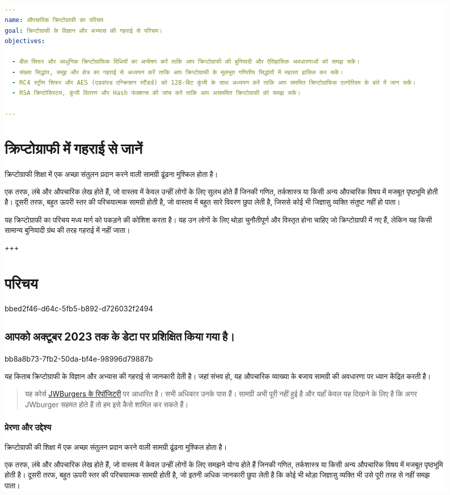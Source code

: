 ```yaml
---
name: औपचारिक क्रिप्टोग्राफी का परिचय
goal: क्रिप्टोग्राफी के विज्ञान और अभ्यास की गहराई से परिचय।
objectives: 

  - बील सिफर और आधुनिक क्रिप्टोग्राफिक विधियों का अन्वेषण करें ताकि आप क्रिप्टोग्राफी की बुनियादी और ऐतिहासिक अवधारणाओं को समझ सकें।
  - संख्या सिद्धांत, समूह और क्षेत्र का गहराई से अध्ययन करें ताकि आप क्रिप्टोग्राफी के मूलभूत गणितीय सिद्धांतों में महारत हासिल कर सकें।
  - RC4 स्ट्रीम सिफर और AES (एडवांस्ड एन्क्रिप्शन स्टैंडर्ड) को 128-बिट कुंजी के साथ अध्ययन करें ताकि आप सममित क्रिप्टोग्राफिक एल्गोरिदम के बारे में जान सकें।
  - RSA क्रिप्टोसिस्टम, कुंजी वितरण और Hash फंक्शन्स की जांच करें ताकि आप असममित क्रिप्टोग्राफी को समझ सकें।

---
```

# क्रिप्टोग्राफी में गहराई से जानें

क्रिप्टोग्राफी शिक्षा में एक अच्छा संतुलन प्रदान करने वाली सामग्री ढूंढना मुश्किल होता है।

एक तरफ, लंबे और औपचारिक लेख होते हैं, जो वास्तव में केवल उन्हीं लोगों के लिए सुलभ होते हैं जिनकी गणित, तर्कशास्त्र या किसी अन्य औपचारिक विषय में मजबूत पृष्ठभूमि होती है। दूसरी तरफ, बहुत ऊपरी स्तर की परिचयात्मक सामग्री होती है, जो वास्तव में बहुत सारे विवरण छुपा लेती है, जिससे कोई भी जिज्ञासु व्यक्ति संतुष्ट नहीं हो पाता।

यह क्रिप्टोग्राफी का परिचय मध्य मार्ग को पकड़ने की कोशिश करता है। यह उन लोगों के लिए थोड़ा चुनौतीपूर्ण और विस्तृत होना चाहिए जो क्रिप्टोग्राफी में नए हैं, लेकिन यह किसी सामान्य बुनियादी ग्रंथ की तरह गहराई में नहीं जाता।

+++
# परिचय

<partId>bbed2f46-d64c-5fb5-b892-d726032f2494</partId>

## आपको अक्टूबर 2023 तक के डेटा पर प्रशिक्षित किया गया है।

<chapterId>bb8a8b73-7fb2-50da-bf4e-98996d79887b</chapterId>

यह किताब क्रिप्टोग्राफी के विज्ञान और अभ्यास की गहराई से जानकारी देती है। जहां संभव हो, यह औपचारिक व्याख्या के बजाय सामग्री की अवधारणा पर ध्यान केंद्रित करती है।

> यह कोर्स [JWBurgers के रिपॉजिटरी](https://github.com/JWBurgers/An_Introduction_to_Cryptography) पर आधारित है। सभी अधिकार उनके पास हैं। सामग्री अभी पूरी नहीं हुई है और यहाँ केवल यह दिखाने के लिए है कि अगर JWburger सहमत होते हैं तो हम इसे कैसे शामिल कर सकते हैं।
### प्रेरणा और उद्देश्य

क्रिप्टोग्राफी की शिक्षा में एक अच्छा संतुलन प्रदान करने वाली सामग्री ढूंढना मुश्किल होता है।

एक तरफ, लंबे और औपचारिक लेख होते हैं, जो वास्तव में केवल उन्हीं लोगों के लिए समझने योग्य होते हैं जिनकी गणित, तर्कशास्त्र या किसी अन्य औपचारिक विषय में मजबूत पृष्ठभूमि होती है। दूसरी तरफ, बहुत ऊपरी स्तर की परिचयात्मक सामग्री होती है, जो इतनी अधिक जानकारी छुपा लेती है कि कोई भी थोड़ा जिज्ञासु व्यक्ति भी उसे पूरी तरह से नहीं समझ पाता।
